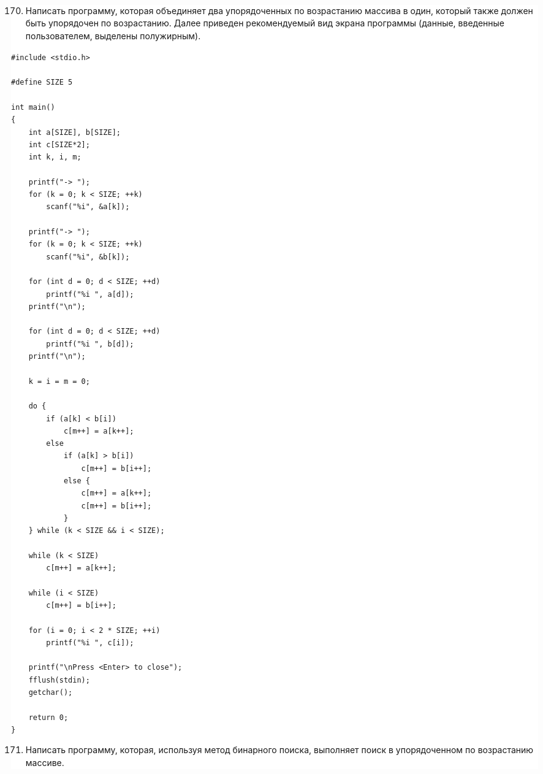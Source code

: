 ```
```
170. Написать программу, которая объединяет два упорядоченных по возрастанию массива в один, который также должен быть упорядочен по возрастанию. Далее приведен рекомендуемый вид экрана программы (данные, введенные пользователем, выделены полужирным).
```
#include <stdio.h>

#define SIZE 5

int main()
{
    int a[SIZE], b[SIZE];
    int c[SIZE*2];
    int k, i, m;

    printf("-> ");
    for (k = 0; k < SIZE; ++k)
        scanf("%i", &a[k]);

    printf("-> ");
    for (k = 0; k < SIZE; ++k)
        scanf("%i", &b[k]);

    for (int d = 0; d < SIZE; ++d)
        printf("%i ", a[d]);
    printf("\n");

    for (int d = 0; d < SIZE; ++d)
        printf("%i ", b[d]);
    printf("\n");

    k = i = m = 0;

    do {
        if (a[k] < b[i])
            c[m++] = a[k++];
        else
            if (a[k] > b[i])
                c[m++] = b[i++];
            else {
                c[m++] = a[k++];
                c[m++] = b[i++];
            }
    } while (k < SIZE && i < SIZE);

    while (k < SIZE)
        c[m++] = a[k++];

    while (i < SIZE)
        c[m++] = b[i++];

    for (i = 0; i < 2 * SIZE; ++i)
        printf("%i ", c[i]);

    printf("\nPress <Enter> to close");
    fflush(stdin);
    getchar();

    return 0;
}
```
171. Написать программу, которая, используя метод бинарного поиска, выполняет поиск в упорядоченном по возрастанию массиве.
```
```